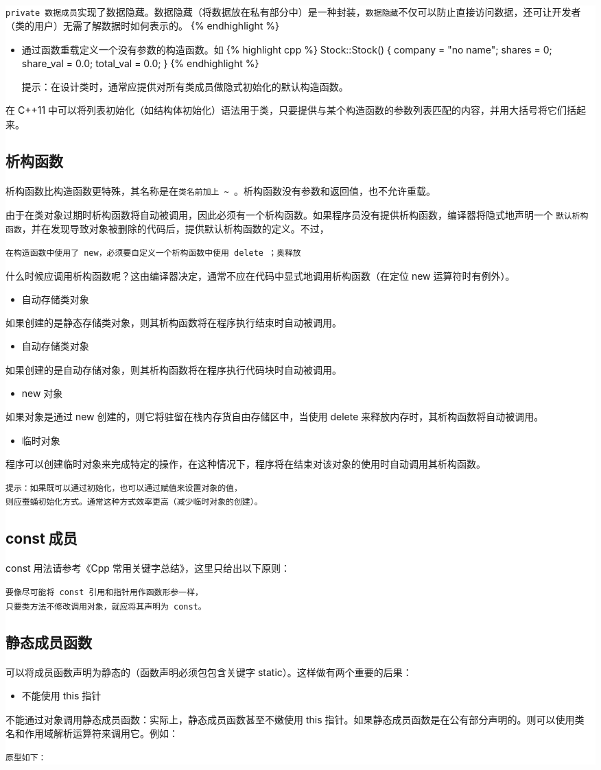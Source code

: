 ```private 数据成员```实现了数据隐藏。数据隐藏（将数据放在私有部分中）是一种封装，```数据隐藏```不仅可以防止直接访问数据，还可让开发者（类的用户）无需了解数据时如何表示的。
{% endhighlight %}
+ 通过函数重载定义一个没有参数的构造函数。如
{% highlight cpp %}
Stock::Stock()
{
    company = "no name";
    shares = 0;
    share_val = 0.0;
    total_val = 0.0;
}
{% endhighlight %}

    提示：在设计类时，通常应提供对所有类成员做隐式初始化的默认构造函数。

在 C++11 中可以将列表初始化（如结构体初始化）语法用于类，只要提供与某个构造函数的参数列表匹配的内容，并用大括号将它们括起来。

## 析构函数

析构函数比构造函数更特殊，其名称是在```类名前加上 ~ ```。析构函数没有参数和返回值，也不允许重载。

由于在类对象过期时析构函数将自动被调用，因此必须有一个析构函数。如果程序员没有提供析构函数，编译器将隐式地声明一个
```默认析构函数```，并在发现导致对象被删除的代码后，提供默认析构函数的定义。不过，

    在构造函数中使用了 new，必须要自定义一个析构函数中使用 delete ；奥释放

什么时候应调用析构函数呢？这由编译器决定，通常不应在代码中显式地调用析构函数（在定位 new 运算符时有例外）。

+ 自动存储类对象

如果创建的是静态存储类对象，则其析构函数将在程序执行结束时自动被调用。

+ 自动存储类对象

如果创建的是自动存储对象，则其析构函数将在程序执行代码块时自动被调用。

+ new 对象

如果对象是通过 new 创建的，则它将驻留在栈内存货自由存储区中，当使用 delete 来释放内存时，其析构函数将自动被调用。

+ 临时对象

程序可以创建临时对象来完成特定的操作，在这种情况下，程序将在结束对该对象的使用时自动调用其析构函数。

    提示：如果既可以通过初始化，也可以通过赋值来设置对象的值，
    则应蚕蛹初始化方式。通常这种方式效率更高（减少临时对象的创建）。

## const 成员

const 用法请参考《Cpp 常用关键字总结》，这里只给出以下原则：

    要像尽可能将 const 引用和指针用作函数形参一样，
    只要类方法不修改调用对象，就应将其声明为 const。

## 静态成员函数

可以将成员函数声明为静态的（函数声明必须包包含关键字 static）。这样做有两个重要的后果：

+ 不能使用 this 指针

不能通过对象调用静态成员函数：实际上，静态成员函数甚至不嫩使用 this 指针。如果静态成员函数是在公有部分声明的。则可以使用类
名和作用域解析运算符来调用它。例如：

    原型如下：
```